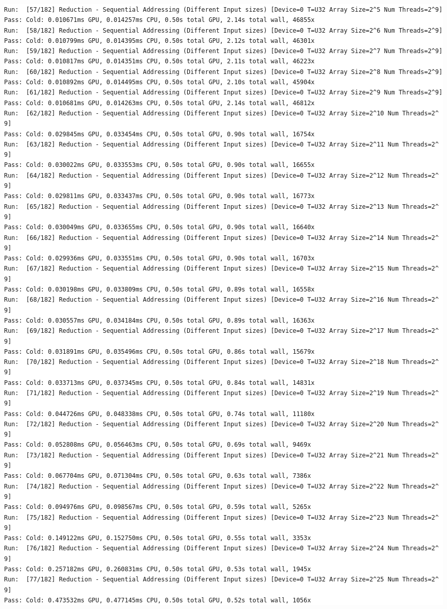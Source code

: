 ```
Run:  [57/182] Reduction - Sequential Addressing (Different Input sizes) [Device=0 T=U32 Array Size=2^5 Num Threads=2^9]
Pass: Cold: 0.010671ms GPU, 0.014257ms CPU, 0.50s total GPU, 2.14s total wall, 46855x 
Run:  [58/182] Reduction - Sequential Addressing (Different Input sizes) [Device=0 T=U32 Array Size=2^6 Num Threads=2^9]
Pass: Cold: 0.010799ms GPU, 0.014395ms CPU, 0.50s total GPU, 2.12s total wall, 46301x 
Run:  [59/182] Reduction - Sequential Addressing (Different Input sizes) [Device=0 T=U32 Array Size=2^7 Num Threads=2^9]
Pass: Cold: 0.010817ms GPU, 0.014351ms CPU, 0.50s total GPU, 2.11s total wall, 46223x 
Run:  [60/182] Reduction - Sequential Addressing (Different Input sizes) [Device=0 T=U32 Array Size=2^8 Num Threads=2^9]
Pass: Cold: 0.010892ms GPU, 0.014495ms CPU, 0.50s total GPU, 2.10s total wall, 45904x 
Run:  [61/182] Reduction - Sequential Addressing (Different Input sizes) [Device=0 T=U32 Array Size=2^9 Num Threads=2^9]
Pass: Cold: 0.010681ms GPU, 0.014263ms CPU, 0.50s total GPU, 2.14s total wall, 46812x 
Run:  [62/182] Reduction - Sequential Addressing (Different Input sizes) [Device=0 T=U32 Array Size=2^10 Num Threads=2^9]
Pass: Cold: 0.029845ms GPU, 0.033454ms CPU, 0.50s total GPU, 0.90s total wall, 16754x 
Run:  [63/182] Reduction - Sequential Addressing (Different Input sizes) [Device=0 T=U32 Array Size=2^11 Num Threads=2^9]
Pass: Cold: 0.030022ms GPU, 0.033553ms CPU, 0.50s total GPU, 0.90s total wall, 16655x 
Run:  [64/182] Reduction - Sequential Addressing (Different Input sizes) [Device=0 T=U32 Array Size=2^12 Num Threads=2^9]
Pass: Cold: 0.029811ms GPU, 0.033437ms CPU, 0.50s total GPU, 0.90s total wall, 16773x 
Run:  [65/182] Reduction - Sequential Addressing (Different Input sizes) [Device=0 T=U32 Array Size=2^13 Num Threads=2^9]
Pass: Cold: 0.030049ms GPU, 0.033655ms CPU, 0.50s total GPU, 0.90s total wall, 16640x 
Run:  [66/182] Reduction - Sequential Addressing (Different Input sizes) [Device=0 T=U32 Array Size=2^14 Num Threads=2^9]
Pass: Cold: 0.029936ms GPU, 0.033551ms CPU, 0.50s total GPU, 0.90s total wall, 16703x 
Run:  [67/182] Reduction - Sequential Addressing (Different Input sizes) [Device=0 T=U32 Array Size=2^15 Num Threads=2^9]
Pass: Cold: 0.030198ms GPU, 0.033809ms CPU, 0.50s total GPU, 0.89s total wall, 16558x 
Run:  [68/182] Reduction - Sequential Addressing (Different Input sizes) [Device=0 T=U32 Array Size=2^16 Num Threads=2^9]
Pass: Cold: 0.030557ms GPU, 0.034184ms CPU, 0.50s total GPU, 0.89s total wall, 16363x 
Run:  [69/182] Reduction - Sequential Addressing (Different Input sizes) [Device=0 T=U32 Array Size=2^17 Num Threads=2^9]
Pass: Cold: 0.031891ms GPU, 0.035496ms CPU, 0.50s total GPU, 0.86s total wall, 15679x 
Run:  [70/182] Reduction - Sequential Addressing (Different Input sizes) [Device=0 T=U32 Array Size=2^18 Num Threads=2^9]
Pass: Cold: 0.033713ms GPU, 0.037345ms CPU, 0.50s total GPU, 0.84s total wall, 14831x 
Run:  [71/182] Reduction - Sequential Addressing (Different Input sizes) [Device=0 T=U32 Array Size=2^19 Num Threads=2^9]
Pass: Cold: 0.044726ms GPU, 0.048338ms CPU, 0.50s total GPU, 0.74s total wall, 11180x 
Run:  [72/182] Reduction - Sequential Addressing (Different Input sizes) [Device=0 T=U32 Array Size=2^20 Num Threads=2^9]
Pass: Cold: 0.052808ms GPU, 0.056463ms CPU, 0.50s total GPU, 0.69s total wall, 9469x 
Run:  [73/182] Reduction - Sequential Addressing (Different Input sizes) [Device=0 T=U32 Array Size=2^21 Num Threads=2^9]
Pass: Cold: 0.067704ms GPU, 0.071304ms CPU, 0.50s total GPU, 0.63s total wall, 7386x 
Run:  [74/182] Reduction - Sequential Addressing (Different Input sizes) [Device=0 T=U32 Array Size=2^22 Num Threads=2^9]
Pass: Cold: 0.094976ms GPU, 0.098567ms CPU, 0.50s total GPU, 0.59s total wall, 5265x 
Run:  [75/182] Reduction - Sequential Addressing (Different Input sizes) [Device=0 T=U32 Array Size=2^23 Num Threads=2^9]
Pass: Cold: 0.149122ms GPU, 0.152750ms CPU, 0.50s total GPU, 0.55s total wall, 3353x 
Run:  [76/182] Reduction - Sequential Addressing (Different Input sizes) [Device=0 T=U32 Array Size=2^24 Num Threads=2^9]
Pass: Cold: 0.257182ms GPU, 0.260831ms CPU, 0.50s total GPU, 0.53s total wall, 1945x 
Run:  [77/182] Reduction - Sequential Addressing (Different Input sizes) [Device=0 T=U32 Array Size=2^25 Num Threads=2^9]
Pass: Cold: 0.473532ms GPU, 0.477145ms CPU, 0.50s total GPU, 0.52s total wall, 1056x 
```
